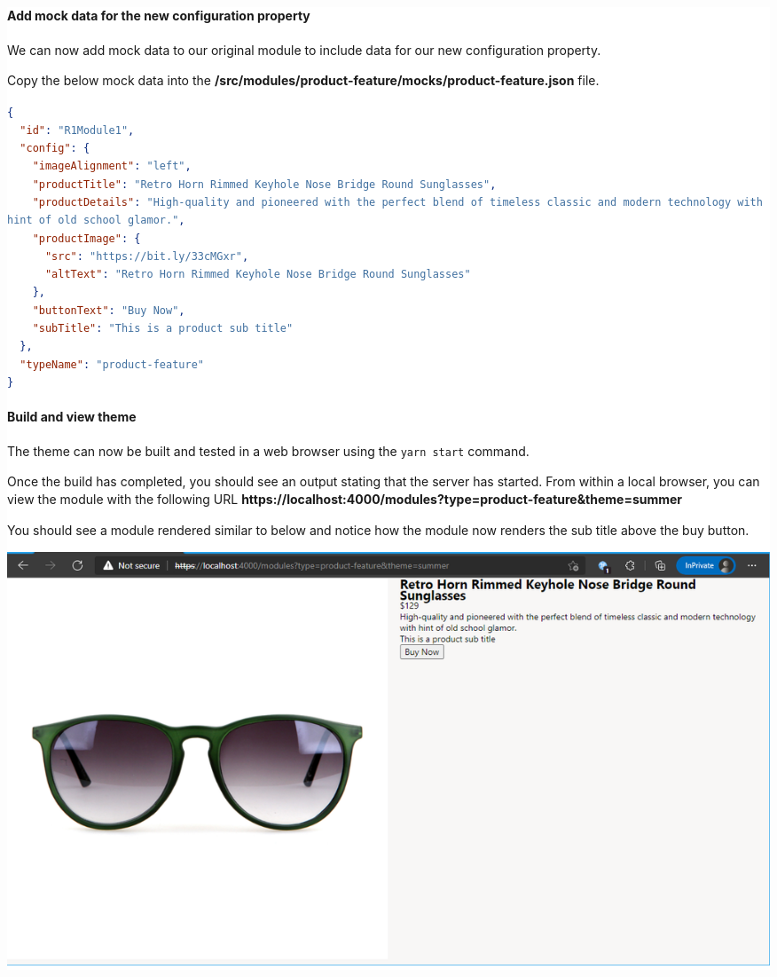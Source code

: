 #### Add mock data for the new configuration property
We can now add mock data to our original module to include data for our new configuration property.

Copy the below mock data into the **/src/modules/product-feature/mocks/product-feature.json** file.

```json
{
  "id": "R1Module1",
  "config": {
    "imageAlignment": "left",
    "productTitle": "Retro Horn Rimmed Keyhole Nose Bridge Round Sunglasses",
    "productDetails": "High-quality and pioneered with the perfect blend of timeless classic and modern technology with hint of old school glamor.",
    "productImage": {
      "src": "https://bit.ly/33cMGxr",
      "altText": "Retro Horn Rimmed Keyhole Nose Bridge Round Sunglasses"
    },
    "buttonText": "Buy Now",
    "subTitle": "This is a product sub title"
  },
  "typeName": "product-feature"
}
```

#### Build and view theme

The theme can now be built and tested in a web browser using the ```yarn start``` command.

Once the build has completed, you should see an output stating that the server has started. From within a local browser, you can view the module with the following URL **https://localhost:4000/modules?type=product-feature&theme=summer**

You should see a module rendered similar to below and notice how the module now renders the sub title above the buy button.

![Rendered module](docs/image5.png)
